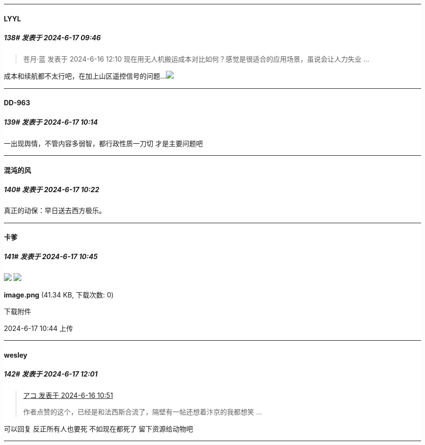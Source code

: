 *****

####  LYYL  
##### 138#       发表于 2024-6-17 09:46

<blockquote>苍月·蓝 发表于 2024-6-16 12:10
现在用无人机搬运成本对比如何？感觉是很适合的应用场景，虽说会让人力失业 ...</blockquote>
成本和续航都不太行吧，在加上山区遥控信号的问题…<img src="https://static.saraba1st.com/image/smiley/face2017/002.png" referrerpolicy="no-referrer">


*****

####  DD-963  
##### 139#       发表于 2024-6-17 10:14

一出现舆情，不管内容多弱智，都行政性质一刀切 才是主要问题吧


*****

####  混沌的风  
##### 140#       发表于 2024-6-17 10:22

真正的动保：早日送去西方极乐。


*****

####  卡爹  
##### 141#       发表于 2024-6-17 10:45

<img src="https://static.saraba1st.com/image/smiley/face/05.gif" referrerpolicy="no-referrer">

<img src="https://img.saraba1st.com/forum/202406/17/104446sgcypg73kge93c99.png" referrerpolicy="no-referrer">

<strong>image.png</strong> (41.34 KB, 下载次数: 0)

下载附件

2024-6-17 10:44 上传


*****

####  wesley  
##### 142#       发表于 2024-6-17 12:01

<blockquote><a href="httphttps://bbs.saraba1st.com/2b/forum.php?mod=redirect&amp;goto=findpost&amp;pid=65254958&amp;ptid=2187732" target="_blank">アコ 发表于 2024-6-16 10:51</a>

作者点赞的这个，已经是和法西斯合流了，隔壁有一帖还想着汴京的我都想笑 ...</blockquote>
可以回复 反正所有人也要死 不如现在都死了 留下资源给动物吧


*****
